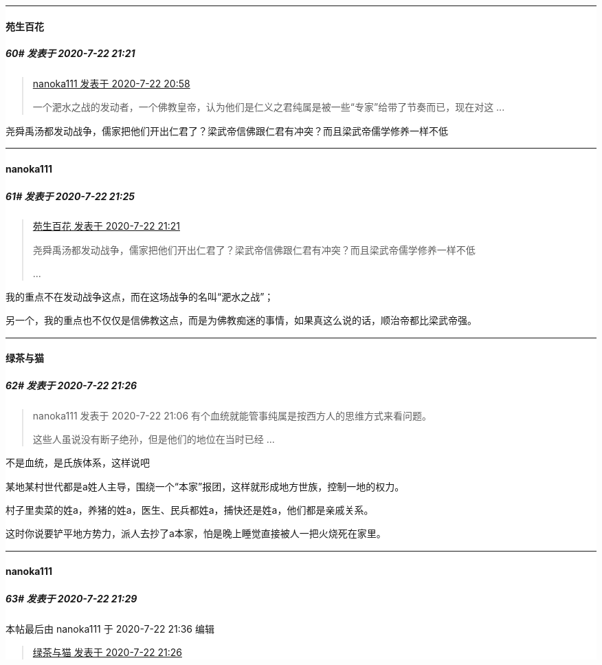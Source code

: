 
-----

####  苑生百花  
##### 60#       发表于 2020-7-22 21:21


<blockquote><a href="httphttps://bbs.saraba1st.com/2b/forum.php?mod=redirect&amp;goto=findpost&amp;pid=48187417&amp;ptid=1950608" target="_blank">nanoka111 发表于 2020-7-22 20:58</a>

一个淝水之战的发动者，一个佛教皇帝，认为他们是仁义之君纯属是被一些“专家”给带了节奏而已，现在对这 ...</blockquote>
尧舜禹汤都发动战争，儒家把他们开出仁君了？梁武帝信佛跟仁君有冲突？而且梁武帝儒学修养一样不低


-----

####  nanoka111  
##### 61#       发表于 2020-7-22 21:25


<blockquote><a href="httphttps://bbs.saraba1st.com/2b/forum.php?mod=redirect&amp;goto=findpost&amp;pid=48187633&amp;ptid=1950608" target="_blank">苑生百花 发表于 2020-7-22 21:21</a>

尧舜禹汤都发动战争，儒家把他们开出仁君了？梁武帝信佛跟仁君有冲突？而且梁武帝儒学修养一样不低

 ...</blockquote>
我的重点不在发动战争这点，而在这场战争的名叫“淝水之战”；

另一个，我的重点也不仅仅是信佛教这点，而是为佛教痴迷的事情，如果真这么说的话，顺治帝都比梁武帝强。


-----

####  绿茶与猫  
##### 62#       发表于 2020-7-22 21:26


<blockquote>nanoka111 发表于 2020-7-22 21:06
有个血统就能管事纯属是按西方人的思维方式来看问题。

这些人虽说没有断子绝孙，但是他们的地位在当时已经 ...</blockquote>
不是血统，是氏族体系，这样说吧

某地某村世代都是a姓人主导，围绕一个“本家”报团，这样就形成地方世族，控制一地的权力。

村子里卖菜的姓a，养猪的姓a，医生、民兵都姓a，捕快还是姓a，他们都是亲戚关系。

这时你说要铲平地方势力，派人去抄了a本家，怕是晚上睡觉直接被人一把火烧死在家里。


-----

####  nanoka111  
##### 63#       发表于 2020-7-22 21:29


 本帖最后由 nanoka111 于 2020-7-22 21:36 编辑 
<blockquote><a href="httphttps://bbs.saraba1st.com/2b/forum.php?mod=redirect&amp;goto=findpost&amp;pid=48187665&amp;ptid=1950608" target="_blank">绿茶与猫 发表于 2020-7-22 21:26</a>

